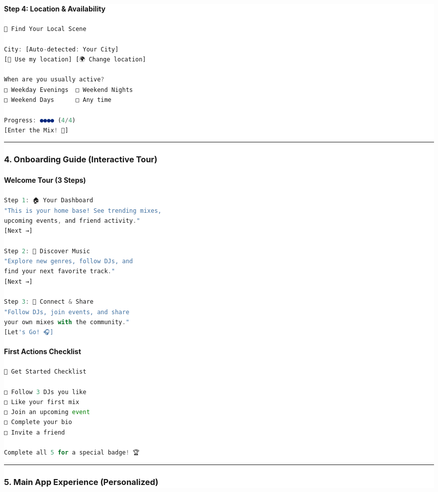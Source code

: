#### **Step 4: Location & Availability**
```jsx
📍 Find Your Local Scene

City: [Auto-detected: Your City]
[📍 Use my location] [🌍 Change location]

When are you usually active?
□ Weekday Evenings  □ Weekend Nights
□ Weekend Days      □ Any time

Progress: ●●●● (4/4)
[Enter the Mix! 🎵]
```

---

### **4. Onboarding Guide (Interactive Tour)**

#### **Welcome Tour (3 Steps)**
```jsx
Step 1: 🏠 Your Dashboard
"This is your home base! See trending mixes, 
upcoming events, and friend activity."
[Next →]

Step 2: 🎵 Discover Music  
"Explore new genres, follow DJs, and 
find your next favorite track."
[Next →]

Step 3: 🤝 Connect & Share
"Follow DJs, join events, and share 
your own mixes with the community."
[Let's Go! 🎧]
```

#### **First Actions Checklist**
```jsx
🚀 Get Started Checklist

□ Follow 3 DJs you like
□ Like your first mix
□ Join an upcoming event  
□ Complete your bio
□ Invite a friend

Complete all 5 for a special badge! 🏆
```

---

### **5. Main App Experience (Personalized)**
